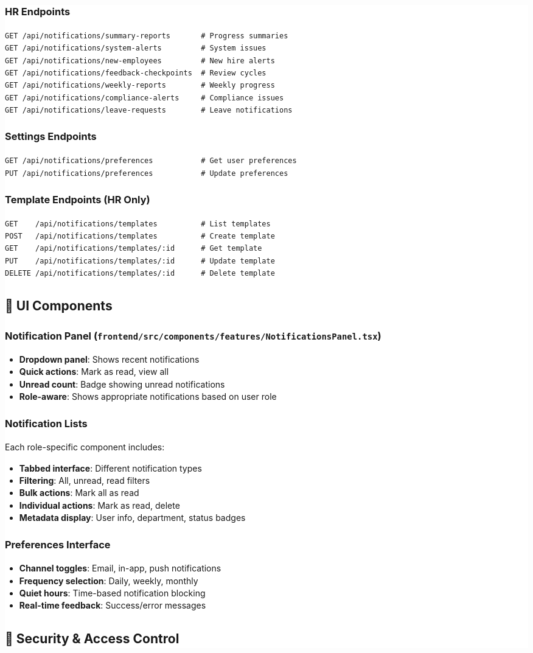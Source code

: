 ### HR Endpoints
```
GET /api/notifications/summary-reports       # Progress summaries
GET /api/notifications/system-alerts         # System issues
GET /api/notifications/new-employees         # New hire alerts
GET /api/notifications/feedback-checkpoints  # Review cycles
GET /api/notifications/weekly-reports        # Weekly progress
GET /api/notifications/compliance-alerts     # Compliance issues
GET /api/notifications/leave-requests        # Leave notifications
```

### Settings Endpoints
```
GET /api/notifications/preferences           # Get user preferences
PUT /api/notifications/preferences           # Update preferences
```

### Template Endpoints (HR Only)
```
GET    /api/notifications/templates          # List templates
POST   /api/notifications/templates          # Create template
GET    /api/notifications/templates/:id      # Get template
PUT    /api/notifications/templates/:id      # Update template
DELETE /api/notifications/templates/:id      # Delete template
```

## 🎨 UI Components

### Notification Panel (`frontend/src/components/features/NotificationsPanel.tsx`)
- **Dropdown panel**: Shows recent notifications
- **Quick actions**: Mark as read, view all
- **Unread count**: Badge showing unread notifications
- **Role-aware**: Shows appropriate notifications based on user role

### Notification Lists
Each role-specific component includes:
- **Tabbed interface**: Different notification types
- **Filtering**: All, unread, read filters
- **Bulk actions**: Mark all as read
- **Individual actions**: Mark as read, delete
- **Metadata display**: User info, department, status badges

### Preferences Interface
- **Channel toggles**: Email, in-app, push notifications
- **Frequency selection**: Daily, weekly, monthly
- **Quiet hours**: Time-based notification blocking
- **Real-time feedback**: Success/error messages

## 🔐 Security & Access Control
